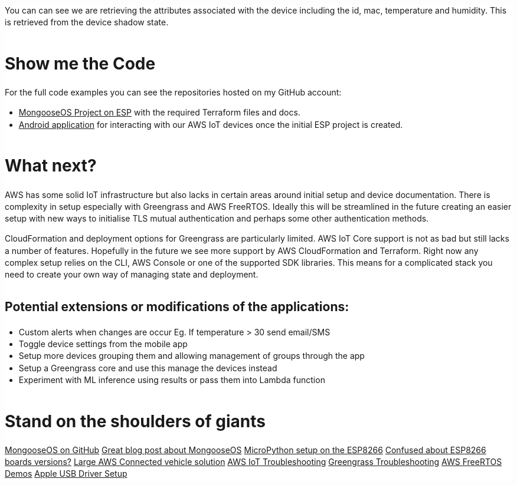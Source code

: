 You can can see we are retrieving the attributes associated with the device including the id, mac, temperature and humidity. This is retrieved from the device shadow state.

# Show me the Code

For the full code examples you can see the repositories hosted on my GitHub account:

- [MongooseOS Project on ESP](https://github.com/BenEdridge/Ippon_IoT_ESP) with the required Terraform files and docs.
- [Android application](https://github.com/BenEdridge/Ippon_IoT_Android) for interacting with our AWS IoT devices once the initial ESP project is created.

# What next?

 AWS has some solid IoT infrastructure but also lacks in certain areas around initial setup and device documentation. There is complexity in setup especially with Greengrass and AWS FreeRTOS. Ideally this will be streamlined in the future creating an easier setup with new ways to initialise TLS mutual authentication and perhaps some other authentication methods.

 CloudFormation and deployment options for Greengrass are particularly limited. AWS IoT Core support is not as bad but still lacks a number of features. Hopefully in the future we see more support by AWS CloudFormation and Terraform. Right now any complex setup relies on the CLI, AWS Console or one of the supported SDK libraries. This means for a complicated stack you need to create your own way of managing state and deployment.

 ## Potential extensions or modifications of the applications:

- Custom alerts when changes are occur Eg. If temperature > 30 send email/SMS
- Toggle device settings from the mobile app
- Setup more devices grouping them and allowing management of groups through the app
- Setup a Greengrass core and use this manage the devices instead
- Experiment with ML inference using results or pass them into Lambda function

# Stand on the shoulders of giants

[MongooseOS on GitHub](https://github.com/cesanta/mongoose-os)
[Great blog post about MongooseOS](https://www.mjoldfield.com/atelier/2017/07/mongoose.html)
[MicroPython setup on the ESP8266](https://docs.micropython.org/en/latest/esp8266/esp8266/tutorial/intro.html)
[Confused about ESP8266 boards versions?](https://frightanic.com/iot/comparison-of-esp8266-nodemcu-development-boards)
[Large AWS Connected vehicle solution](https://aws.amazon.com/answers/iot/connected-vehicle-solution)
[AWS IoT Troubleshooting](https://docs.aws.amazon.com/iot/latest/developerguide/iot_troubleshooting.html)
[Greengrass Troubleshooting](https://docs.aws.amazon.com/greengrass/latest/developerguide/gg-troubleshooting.html)
[AWS FreeRTOS Demos](https://docs.aws.amazon.com/freertos/latest/userguide/freertos-next-steps.html)
[Apple USB Driver Setup](https://kig.re/2014/12/31/how-to-use-arduino-nano-mini-pro-with-CH340G-on-mac-osx-yosemite.html)
